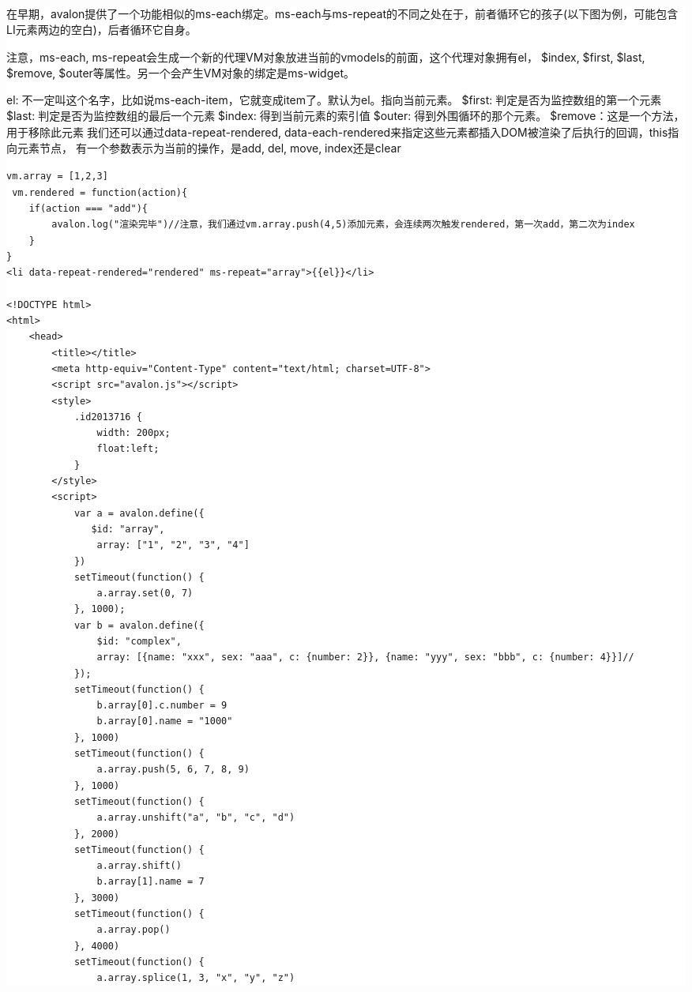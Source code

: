 在早期，avalon提供了一个功能相似的ms-each绑定。ms-each与ms-repeat的不同之处在于，前者循环它的孩子(以下图为例，可能包含LI元素两边的空白)，后者循环它自身。


注意，ms-each, ms-repeat会生成一个新的代理VM对象放进当前的vmodels的前面，这个代理对象拥有el， $index, $first, $last, $remove, $outer等属性。另一个会产生VM对象的绑定是ms-widget。

el: 不一定叫这个名字，比如说ms-each-item，它就变成item了。默认为el。指向当前元素。
$first: 判定是否为监控数组的第一个元素
$last: 判定是否为监控数组的最后一个元素
$index: 得到当前元素的索引值
$outer: 得到外围循环的那个元素。
$remove：这是一个方法，用于移除此元素
我们还可以通过data-repeat-rendered, data-each-rendered来指定这些元素都插入DOM被渲染了后执行的回调，this指向元素节点， 有一个参数表示为当前的操作，是add, del, move, index还是clear

    vm.array = [1,2,3]
     vm.rendered = function(action){
        if(action === "add"){
            avalon.log("渲染完毕")//注意，我们通过vm.array.push(4,5)添加元素，会连续两次触发rendered，第一次add，第二次为index
        }
    }
    <li data-repeat-rendered="rendered" ms-repeat="array">{{el}}</li>

    <!DOCTYPE html>
    <html>
        <head>
            <title></title>
            <meta http-equiv="Content-Type" content="text/html; charset=UTF-8">
            <script src="avalon.js"></script>
            <style>
                .id2013716 {
                    width: 200px;
                    float:left;
                }
            </style>
            <script>
                var a = avalon.define({
                   $id: "array",
                    array: ["1", "2", "3", "4"]
                })
                setTimeout(function() {
                    a.array.set(0, 7)
                }, 1000);
                var b = avalon.define({
                    $id: "complex",
                    array: [{name: "xxx", sex: "aaa", c: {number: 2}}, {name: "yyy", sex: "bbb", c: {number: 4}}]//
                });
                setTimeout(function() {
                    b.array[0].c.number = 9
                    b.array[0].name = "1000"
                }, 1000)
                setTimeout(function() {
                    a.array.push(5, 6, 7, 8, 9)
                }, 1000)
                setTimeout(function() {
                    a.array.unshift("a", "b", "c", "d")
                }, 2000)
                setTimeout(function() {
                    a.array.shift()
                    b.array[1].name = 7
                }, 3000)
                setTimeout(function() {
                    a.array.pop()
                }, 4000)
                setTimeout(function() {
                    a.array.splice(1, 3, "x", "y", "z")